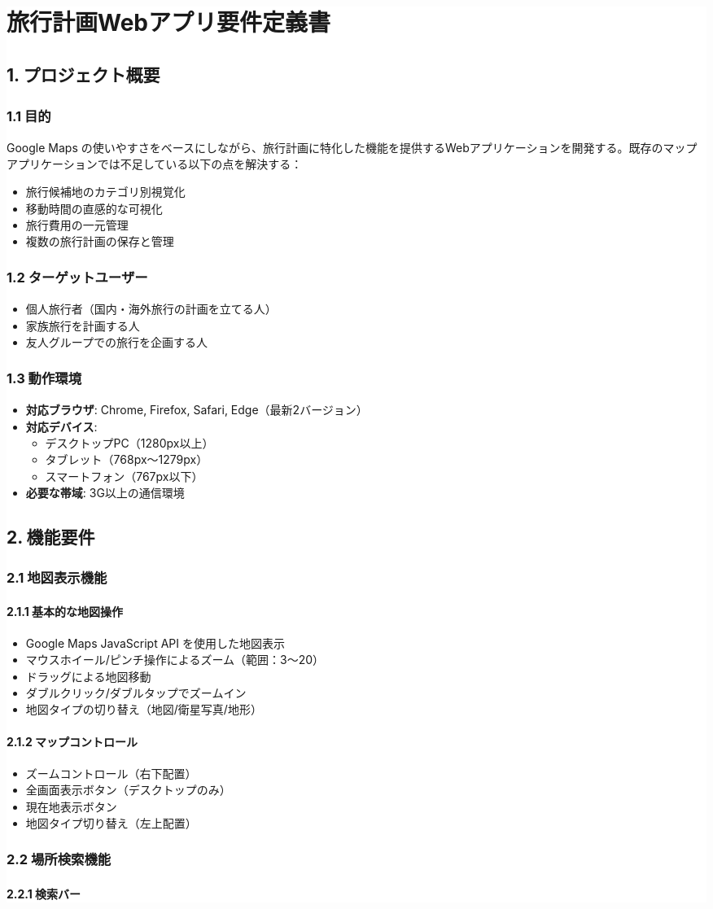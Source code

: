 # 旅行計画Webアプリ要件定義書

## 1. プロジェクト概要

### 1.1 目的

Google Maps の使いやすさをベースにしながら、旅行計画に特化した機能を提供するWebアプリケーションを開発する。既存のマップアプリケーションでは不足している以下の点を解決する：

- 旅行候補地のカテゴリ別視覚化
- 移動時間の直感的な可視化
- 旅行費用の一元管理
- 複数の旅行計画の保存と管理

### 1.2 ターゲットユーザー

- 個人旅行者（国内・海外旅行の計画を立てる人）
- 家族旅行を計画する人
- 友人グループでの旅行を企画する人

### 1.3 動作環境

- **対応ブラウザ**: Chrome, Firefox, Safari, Edge（最新2バージョン）
- **対応デバイス**:
  - デスクトップPC（1280px以上）
  - タブレット（768px〜1279px）
  - スマートフォン（767px以下）
- **必要な帯域**: 3G以上の通信環境

## 2. 機能要件

### 2.1 地図表示機能

#### 2.1.1 基本的な地図操作

- Google Maps JavaScript API を使用した地図表示
- マウスホイール/ピンチ操作によるズーム（範囲：3〜20）
- ドラッグによる地図移動
- ダブルクリック/ダブルタップでズームイン
- 地図タイプの切り替え（地図/衛星写真/地形）

#### 2.1.2 マップコントロール

- ズームコントロール（右下配置）
- 全画面表示ボタン（デスクトップのみ）
- 現在地表示ボタン
- 地図タイプ切り替え（左上配置）

### 2.2 場所検索機能

#### 2.2.1 検索バー
